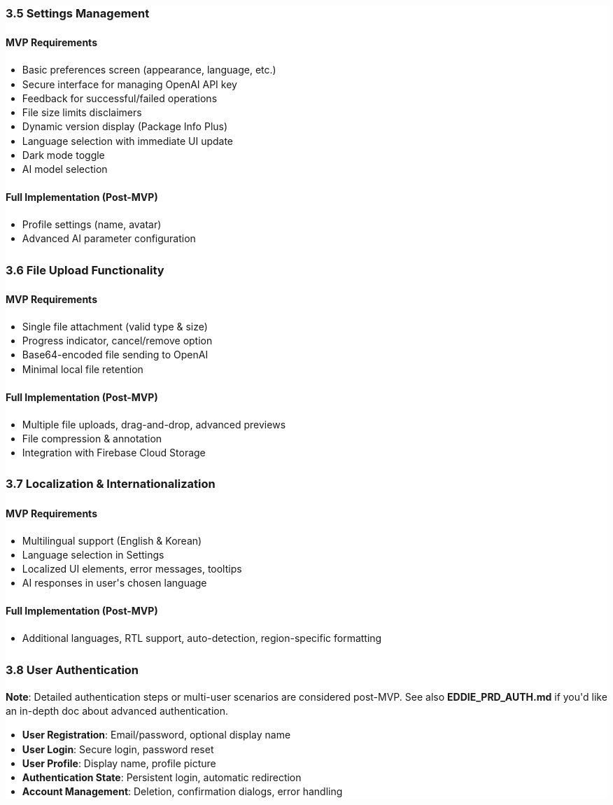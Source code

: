 ### 3.5 Settings Management

#### MVP Requirements
- Basic preferences screen (appearance, language, etc.)  
- Secure interface for managing OpenAI API key  
- Feedback for successful/failed operations  
- File size limits disclaimers  
- Dynamic version display (Package Info Plus)  
- Language selection with immediate UI update  
- Dark mode toggle  
- AI model selection

#### Full Implementation (Post-MVP)
- Profile settings (name, avatar)  
- Advanced AI parameter configuration

### 3.6 File Upload Functionality

#### MVP Requirements
- Single file attachment (valid type & size)  
- Progress indicator, cancel/remove option  
- Base64-encoded file sending to OpenAI  
- Minimal local file retention

#### Full Implementation (Post-MVP)
- Multiple file uploads, drag-and-drop, advanced previews  
- File compression & annotation  
- Integration with Firebase Cloud Storage

### 3.7 Localization & Internationalization

#### MVP Requirements
- Multilingual support (English & Korean)  
- Language selection in Settings  
- Localized UI elements, error messages, tooltips  
- AI responses in user's chosen language

#### Full Implementation (Post-MVP)
- Additional languages, RTL support, auto-detection, region-specific formatting

### 3.8 User Authentication

**Note**: Detailed authentication steps or multi-user scenarios are considered post-MVP. See also **EDDIE_PRD_AUTH.md** if you'd like an in-depth doc about advanced authentication.

- **User Registration**: Email/password, optional display name  
- **User Login**: Secure login, password reset  
- **User Profile**: Display name, profile picture  
- **Authentication State**: Persistent login, automatic redirection  
- **Account Management**: Deletion, confirmation dialogs, error handling
